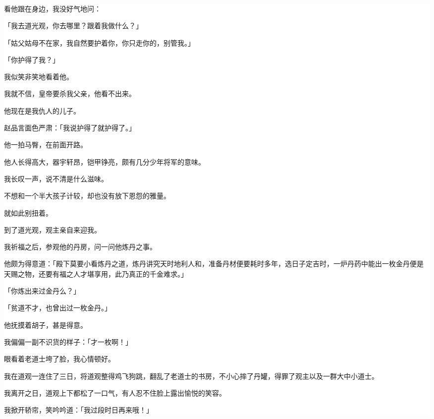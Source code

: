 
看他跟在身边，我没好气地问：


「我去道光观，你去哪里？跟着我做什么？」


「姑父姑母不在家，我自然要护着你，你只走你的，别管我。」


「你护得了我？」


我似笑非笑地看着他。


我就不信，皇帝要杀我父亲，他看不出来。


他现在是我仇人的儿子。


赵品言面色严肃：「我说护得了就护得了。」


他一拍马臀，在前面开路。


他人长得高大，器宇轩昂，铠甲铮亮，颇有几分少年将军的意味。


我长叹一声，说不清是什么滋味。


不想和一个半大孩子计较，却也没有放下恩怨的雅量。


就如此别扭着。


到了道光观，观主亲自来迎我。


我祈福之后，参观他的丹房，问一问他炼丹之事。


他颇为得意道：「殿下莫要小看炼丹之道，炼丹讲究天时地利人和，准备丹材便要耗时多年，选日子定吉时，一炉丹药中能出一枚金丹便是天赐之物，还要有福之人才堪享用，此乃真正的千金难求。」


「你炼出来过金丹么？」


「贫道不才，也曾出过一枚金丹。」


他抚摸着胡子，甚是得意。


我偏偏一副不识货的样子：「才一枚啊！」


眼看着老道士垮了脸，我心情顿好。


我在道观一连住了三日，将道观整得鸡飞狗跳，翻乱了老道士的书房，不小心摔了丹罐，得罪了观主以及一群大中小道士。


我离开之日，道观上下都松了一口气，有人忍不住脸上露出愉悦的笑容。


我掀开轿帘，笑吟吟道：「我过段时日再来哦！」

